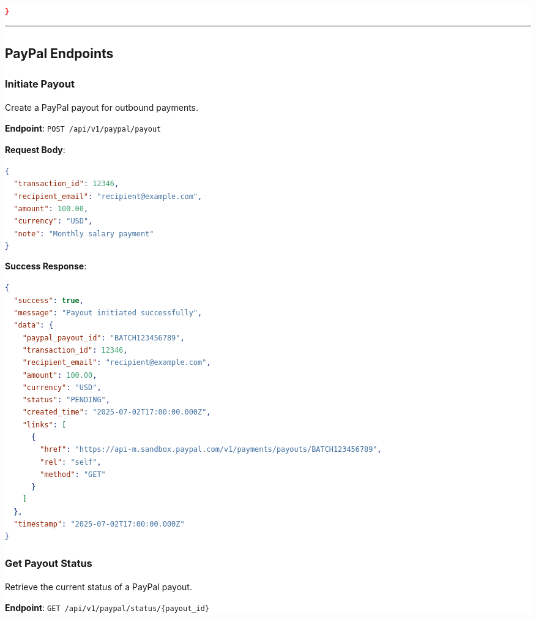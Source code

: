 ```json
}
```

---

## PayPal Endpoints

### Initiate Payout
Create a PayPal payout for outbound payments.

**Endpoint**: `POST /api/v1/paypal/payout`

**Request Body**:
```json
{
  "transaction_id": 12346,
  "recipient_email": "recipient@example.com",
  "amount": 100.00,
  "currency": "USD",
  "note": "Monthly salary payment"
}
```

**Success Response**:
```json
{
  "success": true,
  "message": "Payout initiated successfully",
  "data": {
    "paypal_payout_id": "BATCH123456789",
    "transaction_id": 12346,
    "recipient_email": "recipient@example.com",
    "amount": 100.00,
    "currency": "USD",
    "status": "PENDING",
    "created_time": "2025-07-02T17:00:00.000Z",
    "links": [
      {
        "href": "https://api-m.sandbox.paypal.com/v1/payments/payouts/BATCH123456789",
        "rel": "self",
        "method": "GET"
      }
    ]
  },
  "timestamp": "2025-07-02T17:00:00.000Z"
}
```

### Get Payout Status
Retrieve the current status of a PayPal payout.

**Endpoint**: `GET /api/v1/paypal/status/{payout_id}`
